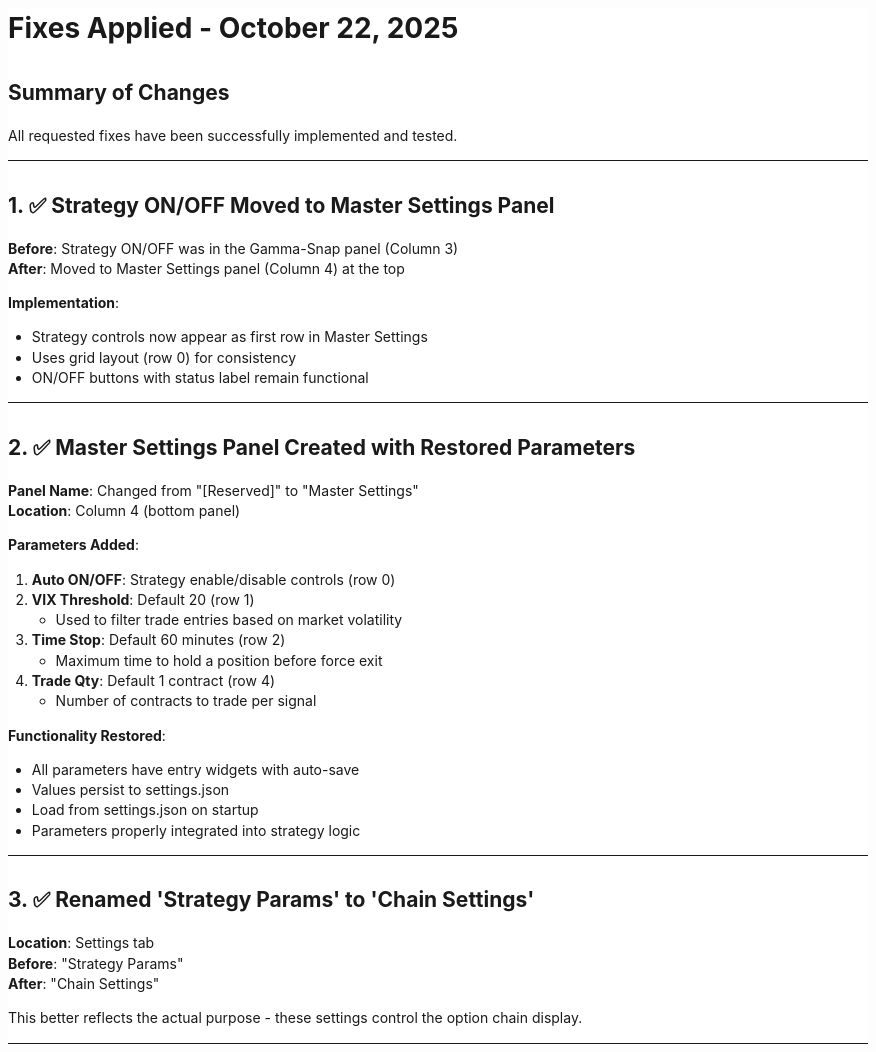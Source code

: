 # Fixes Applied - October 22, 2025

## Summary of Changes

All requested fixes have been successfully implemented and tested.

---

## 1. ✅ Strategy ON/OFF Moved to Master Settings Panel

**Before**: Strategy ON/OFF was in the Gamma-Snap panel (Column 3)  
**After**: Moved to Master Settings panel (Column 4) at the top

**Implementation**:
- Strategy controls now appear as first row in Master Settings
- Uses grid layout (row 0) for consistency
- ON/OFF buttons with status label remain functional

---

## 2. ✅ Master Settings Panel Created with Restored Parameters

**Panel Name**: Changed from "[Reserved]" to "Master Settings"  
**Location**: Column 4 (bottom panel)

**Parameters Added**:
1. **Auto ON/OFF**: Strategy enable/disable controls (row 0)
2. **VIX Threshold**: Default 20 (row 1)
   - Used to filter trade entries based on market volatility
3. **Time Stop**: Default 60 minutes (row 2)
   - Maximum time to hold a position before force exit
4. **Trade Qty**: Default 1 contract (row 4)
   - Number of contracts to trade per signal

**Functionality Restored**:
- All parameters have entry widgets with auto-save
- Values persist to settings.json
- Load from settings.json on startup
- Parameters properly integrated into strategy logic

---

## 3. ✅ Renamed 'Strategy Params' to 'Chain Settings'

**Location**: Settings tab  
**Before**: "Strategy Params"  
**After**: "Chain Settings"

This better reflects the actual purpose - these settings control the option chain display.

---
